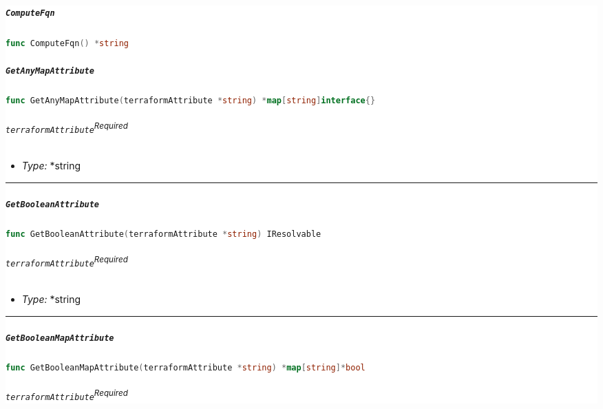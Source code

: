 
##### `ComputeFqn` <a name="ComputeFqn" id="@cdktf/provider-ionoscloud.s3BucketObjectLockConfiguration.S3BucketObjectLockConfigurationRuleOutputReference.computeFqn"></a>

```go
func ComputeFqn() *string
```

##### `GetAnyMapAttribute` <a name="GetAnyMapAttribute" id="@cdktf/provider-ionoscloud.s3BucketObjectLockConfiguration.S3BucketObjectLockConfigurationRuleOutputReference.getAnyMapAttribute"></a>

```go
func GetAnyMapAttribute(terraformAttribute *string) *map[string]interface{}
```

###### `terraformAttribute`<sup>Required</sup> <a name="terraformAttribute" id="@cdktf/provider-ionoscloud.s3BucketObjectLockConfiguration.S3BucketObjectLockConfigurationRuleOutputReference.getAnyMapAttribute.parameter.terraformAttribute"></a>

- *Type:* *string

---

##### `GetBooleanAttribute` <a name="GetBooleanAttribute" id="@cdktf/provider-ionoscloud.s3BucketObjectLockConfiguration.S3BucketObjectLockConfigurationRuleOutputReference.getBooleanAttribute"></a>

```go
func GetBooleanAttribute(terraformAttribute *string) IResolvable
```

###### `terraformAttribute`<sup>Required</sup> <a name="terraformAttribute" id="@cdktf/provider-ionoscloud.s3BucketObjectLockConfiguration.S3BucketObjectLockConfigurationRuleOutputReference.getBooleanAttribute.parameter.terraformAttribute"></a>

- *Type:* *string

---

##### `GetBooleanMapAttribute` <a name="GetBooleanMapAttribute" id="@cdktf/provider-ionoscloud.s3BucketObjectLockConfiguration.S3BucketObjectLockConfigurationRuleOutputReference.getBooleanMapAttribute"></a>

```go
func GetBooleanMapAttribute(terraformAttribute *string) *map[string]*bool
```

###### `terraformAttribute`<sup>Required</sup> <a name="terraformAttribute" id="@cdktf/provider-ionoscloud.s3BucketObjectLockConfiguration.S3BucketObjectLockConfigurationRuleOutputReference.getBooleanMapAttribute.parameter.terraformAttribute"></a>
